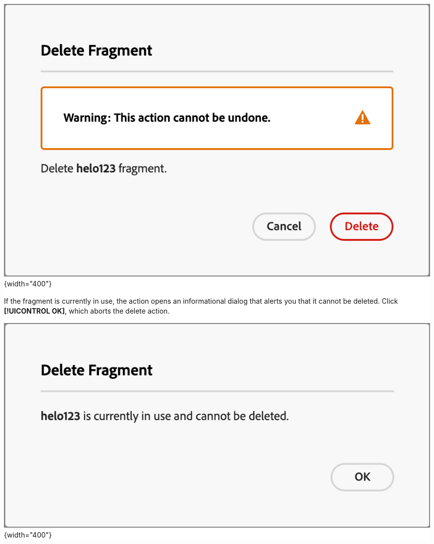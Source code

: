 ![Delete fragment dialog](./assets/fragment-delete-dialog.png){width="400"}

If the fragment is currently in use, the action opens an informational dialog that alerts you that it cannot be deleted. Click **[!UICONTROL OK]**, which aborts the delete action.

![Delete fragment dialog - cannot delete in-use fragment](./assets/fragment-delete-dialog-in-use.png){width="400"}
